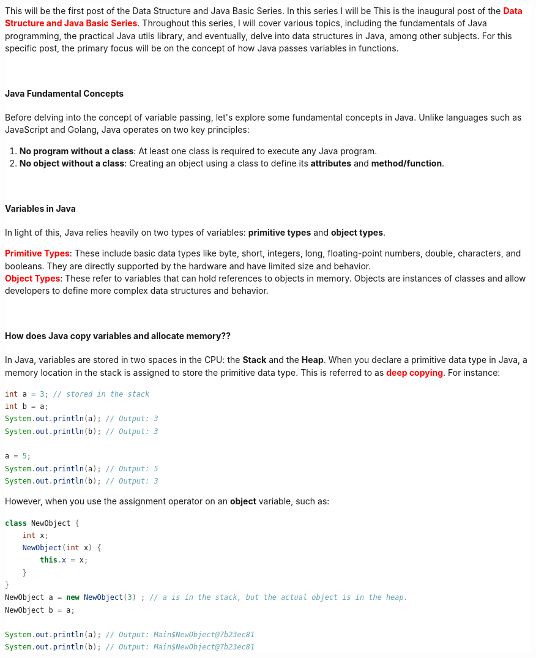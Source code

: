 This will be the first post of the Data Structure and Java Basic Series. In this series I will be This is the inaugural post of the <span style="color:red">**Data Structure and Java Basic Series**</span>. Throughout this series, I will cover various topics, including the fundamentals of Java programming, the practical Java utils library, and eventually, delve into data structures in Java, among other subjects. For this specific post, the primary focus will be on the concept of how Java passes variables in functions.

<br>

#### Java Fundamental Concepts

Before delving into the concept of variable passing, let's explore some fundamental concepts in Java. Unlike languages such as JavaScript and Golang, Java operates on two key principles:

1. **No program without a class**: At least one class is required to execute any Java program.
2. **No object without a class**: Creating an object using a class to define its **attributes** and **method/function**.

<br>

#### Variables in Java

In light of this, Java relies heavily on two types of variables: **primitive types** and **object types**.

<span style="color:red">**Primitive Types**</span>: These include basic data types like byte, short, integers, long, floating-point numbers, double, characters, and booleans. They are directly supported by the hardware and have limited size and behavior.\
<span style="color:red">**Object Types**</span>: These refer to variables that can hold references to objects in memory. Objects are instances of classes and allow developers to define more complex data structures and behavior.

<br>

#### How does Java copy variables and allocate memory??

In Java, variables are stored in two spaces in the CPU: the **Stack** and the **Heap**. When you declare a primitive data type in Java, a memory location in the stack is assigned to store the primitive data type. This is referred to as <span style="color:red">**deep copying**</span>. For instance:

```Java
int a = 3; // stored in the stack
int b = a;
System.out.println(a); // Output: 3
System.out.println(b); // Output: 3

a = 5;
System.out.println(a); // Output: 5
System.out.println(b); // Output: 3
```

However, when you use the assignment operator on an **object** variable, such as:

```Java
class NewObject {
    int x;
    NewObject(int x) {
        this.x = x;
    }
}
NewObject a = new NewObject(3) ; // a is in the stack, but the actual object is in the heap.
NewObject b = a;

System.out.println(a); // Output: Main$NewObject@7b23ec81
System.out.println(b); // Output: Main$NewObject@7b23ec81
```
